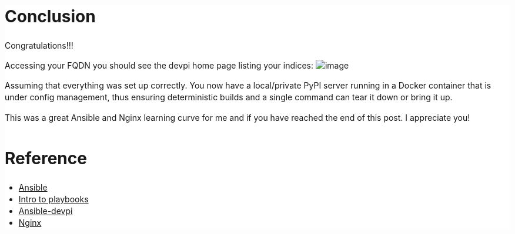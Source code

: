 # Conclusion
Congratulations!!!

Accessing your FQDN you should see the devpi home page listing your indices:
![image](https://user-images.githubusercontent.com/7910856/122233152-1cf62900-cebc-11eb-979c-474ed3465823.png)

Assuming that everything was set up correctly. You now have a local/private PyPI server running in a Docker container that is under config management, thus ensuring deterministic builds and a single command can tear it down or bring it up.

This was a great Ansible and Nginx learning curve for me and if you have reached the end of this post. I appreciate you!

# Reference

- [Ansible](https://docs.ansible.com/ansible/latest/index.html)
- [Intro to playbooks](https://docs.ansible.com/ansible/latest/user_guide/playbooks_intro.html)
- [Ansible-devpi](https://github.com/dhellmann/ansible-devpi)
- [Nginx](https://nginx.org/en/)
